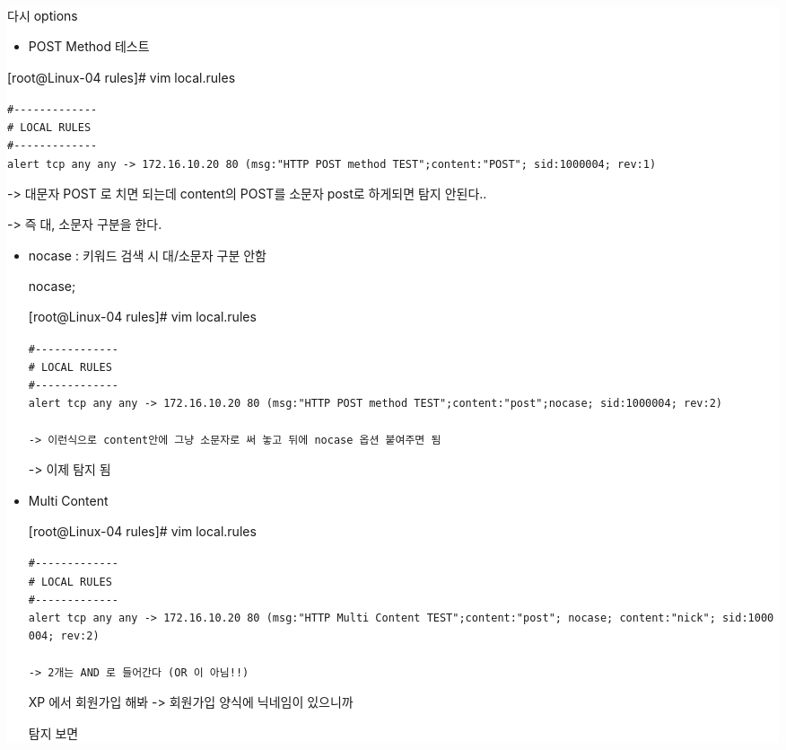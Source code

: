    

  다시 options

  

+ POST Method 테스트

[root@Linux-04 rules]# vim local.rules

```
#-------------
# LOCAL RULES
#-------------
alert tcp any any -> 172.16.10.20 80 (msg:"HTTP POST method TEST";content:"POST"; sid:1000004; rev:1)

```

-> 대문자 POST 로 치면 되는데 content의 POST를 소문자 post로 하게되면 탐지 안된다..

-> 즉 대, 소문자 구분을 한다.



- nocase : 키워드 검색 시 대/소문자 구분 안함

  nocase;

  [root@Linux-04 rules]# vim local.rules

  ```
  #-------------
  # LOCAL RULES
  #-------------
  alert tcp any any -> 172.16.10.20 80 (msg:"HTTP POST method TEST";content:"post";nocase; sid:1000004; rev:2)
  
  -> 이런식으로 content안에 그냥 소문자로 써 놓고 뒤에 nocase 옵션 붙여주면 됨
  ```

  -> 이제 탐지 됨



- Multi Content

  [root@Linux-04 rules]# vim local.rules

  ```
  #-------------
  # LOCAL RULES
  #-------------
  alert tcp any any -> 172.16.10.20 80 (msg:"HTTP Multi Content TEST";content:"post"; nocase; content:"nick"; sid:1000004; rev:2)
  
  -> 2개는 AND 로 들어간다 (OR 이 아님!!)
  
  ```

  XP 에서 회원가입 해봐 -> 회원가입 양식에 닉네임이 있으니까

  탐지 보면
